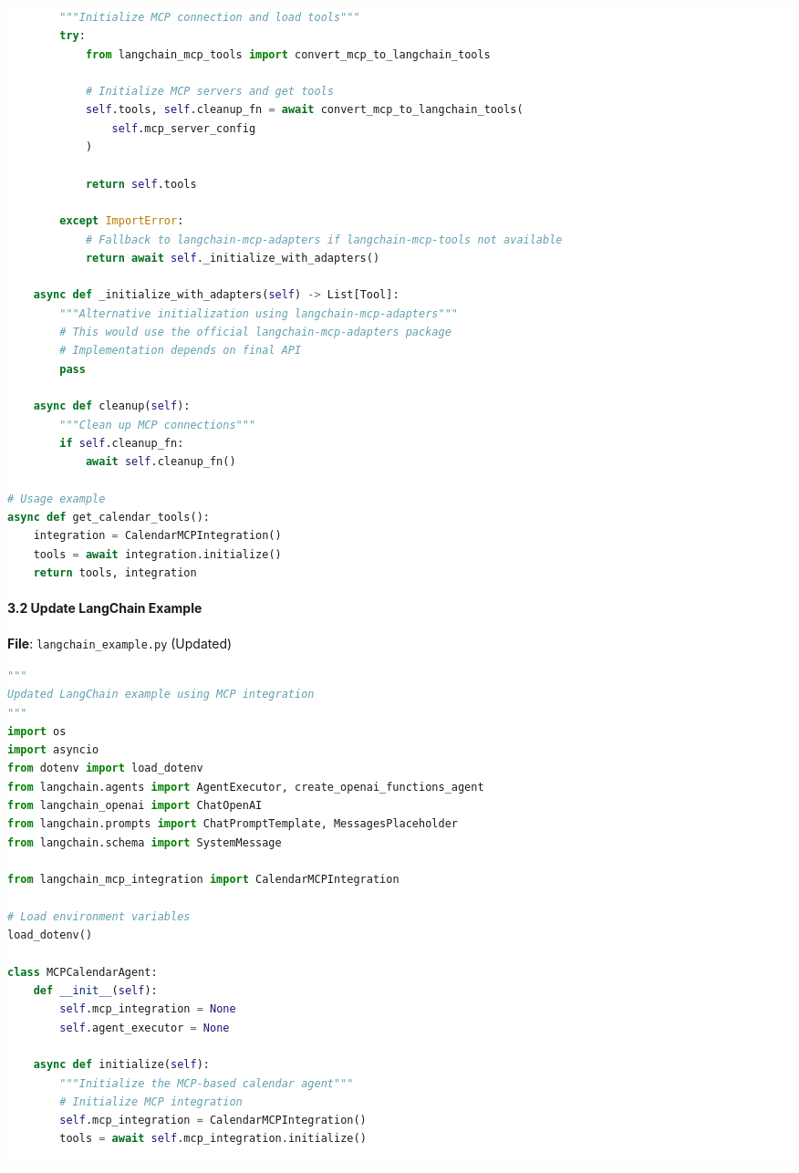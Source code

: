 ```python
        """Initialize MCP connection and load tools"""
        try:
            from langchain_mcp_tools import convert_mcp_to_langchain_tools
            
            # Initialize MCP servers and get tools
            self.tools, self.cleanup_fn = await convert_mcp_to_langchain_tools(
                self.mcp_server_config
            )
            
            return self.tools
            
        except ImportError:
            # Fallback to langchain-mcp-adapters if langchain-mcp-tools not available
            return await self._initialize_with_adapters()
    
    async def _initialize_with_adapters(self) -> List[Tool]:
        """Alternative initialization using langchain-mcp-adapters"""
        # This would use the official langchain-mcp-adapters package
        # Implementation depends on final API
        pass
    
    async def cleanup(self):
        """Clean up MCP connections"""
        if self.cleanup_fn:
            await self.cleanup_fn()

# Usage example
async def get_calendar_tools():
    integration = CalendarMCPIntegration()
    tools = await integration.initialize()
    return tools, integration
```

#### 3.2 Update LangChain Example
**File**: `langchain_example.py` (Updated)
```python
"""
Updated LangChain example using MCP integration
"""
import os
import asyncio
from dotenv import load_dotenv
from langchain.agents import AgentExecutor, create_openai_functions_agent
from langchain_openai import ChatOpenAI
from langchain.prompts import ChatPromptTemplate, MessagesPlaceholder
from langchain.schema import SystemMessage

from langchain_mcp_integration import CalendarMCPIntegration

# Load environment variables
load_dotenv()

class MCPCalendarAgent:
    def __init__(self):
        self.mcp_integration = None
        self.agent_executor = None
        
    async def initialize(self):
        """Initialize the MCP-based calendar agent"""
        # Initialize MCP integration
        self.mcp_integration = CalendarMCPIntegration()
        tools = await self.mcp_integration.initialize()
        
```